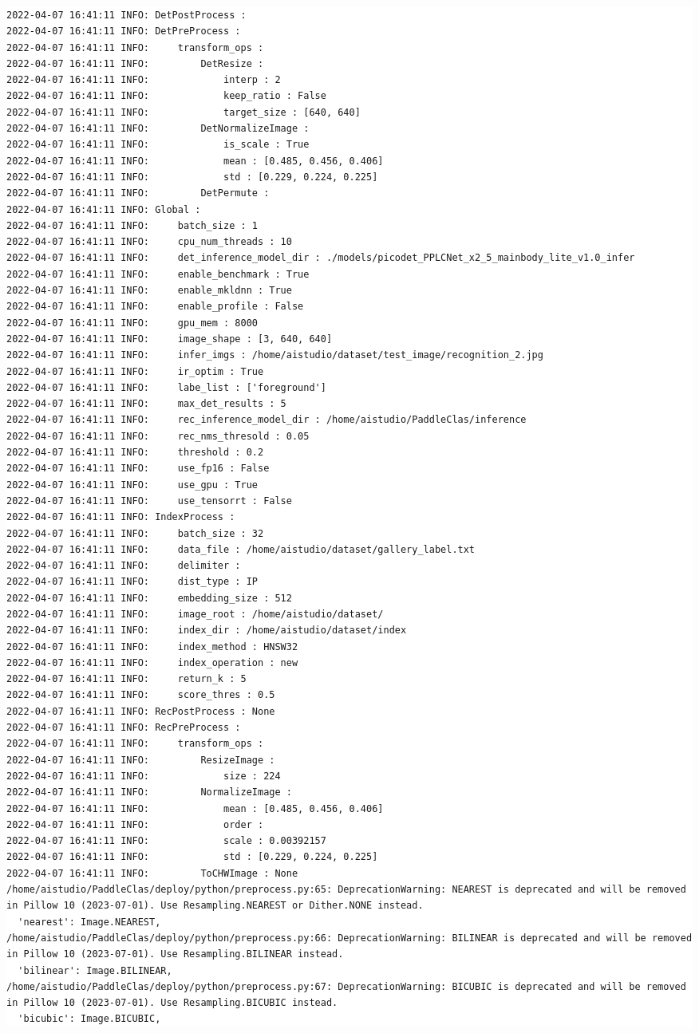     2022-04-07 16:41:11 INFO: DetPostProcess : 
    2022-04-07 16:41:11 INFO: DetPreProcess : 
    2022-04-07 16:41:11 INFO:     transform_ops : 
    2022-04-07 16:41:11 INFO:         DetResize : 
    2022-04-07 16:41:11 INFO:             interp : 2
    2022-04-07 16:41:11 INFO:             keep_ratio : False
    2022-04-07 16:41:11 INFO:             target_size : [640, 640]
    2022-04-07 16:41:11 INFO:         DetNormalizeImage : 
    2022-04-07 16:41:11 INFO:             is_scale : True
    2022-04-07 16:41:11 INFO:             mean : [0.485, 0.456, 0.406]
    2022-04-07 16:41:11 INFO:             std : [0.229, 0.224, 0.225]
    2022-04-07 16:41:11 INFO:         DetPermute : 
    2022-04-07 16:41:11 INFO: Global : 
    2022-04-07 16:41:11 INFO:     batch_size : 1
    2022-04-07 16:41:11 INFO:     cpu_num_threads : 10
    2022-04-07 16:41:11 INFO:     det_inference_model_dir : ./models/picodet_PPLCNet_x2_5_mainbody_lite_v1.0_infer
    2022-04-07 16:41:11 INFO:     enable_benchmark : True
    2022-04-07 16:41:11 INFO:     enable_mkldnn : True
    2022-04-07 16:41:11 INFO:     enable_profile : False
    2022-04-07 16:41:11 INFO:     gpu_mem : 8000
    2022-04-07 16:41:11 INFO:     image_shape : [3, 640, 640]
    2022-04-07 16:41:11 INFO:     infer_imgs : /home/aistudio/dataset/test_image/recognition_2.jpg
    2022-04-07 16:41:11 INFO:     ir_optim : True
    2022-04-07 16:41:11 INFO:     labe_list : ['foreground']
    2022-04-07 16:41:11 INFO:     max_det_results : 5
    2022-04-07 16:41:11 INFO:     rec_inference_model_dir : /home/aistudio/PaddleClas/inference
    2022-04-07 16:41:11 INFO:     rec_nms_thresold : 0.05
    2022-04-07 16:41:11 INFO:     threshold : 0.2
    2022-04-07 16:41:11 INFO:     use_fp16 : False
    2022-04-07 16:41:11 INFO:     use_gpu : True
    2022-04-07 16:41:11 INFO:     use_tensorrt : False
    2022-04-07 16:41:11 INFO: IndexProcess : 
    2022-04-07 16:41:11 INFO:     batch_size : 32
    2022-04-07 16:41:11 INFO:     data_file : /home/aistudio/dataset/gallery_label.txt
    2022-04-07 16:41:11 INFO:     delimiter : 	
    2022-04-07 16:41:11 INFO:     dist_type : IP
    2022-04-07 16:41:11 INFO:     embedding_size : 512
    2022-04-07 16:41:11 INFO:     image_root : /home/aistudio/dataset/
    2022-04-07 16:41:11 INFO:     index_dir : /home/aistudio/dataset/index
    2022-04-07 16:41:11 INFO:     index_method : HNSW32
    2022-04-07 16:41:11 INFO:     index_operation : new
    2022-04-07 16:41:11 INFO:     return_k : 5
    2022-04-07 16:41:11 INFO:     score_thres : 0.5
    2022-04-07 16:41:11 INFO: RecPostProcess : None
    2022-04-07 16:41:11 INFO: RecPreProcess : 
    2022-04-07 16:41:11 INFO:     transform_ops : 
    2022-04-07 16:41:11 INFO:         ResizeImage : 
    2022-04-07 16:41:11 INFO:             size : 224
    2022-04-07 16:41:11 INFO:         NormalizeImage : 
    2022-04-07 16:41:11 INFO:             mean : [0.485, 0.456, 0.406]
    2022-04-07 16:41:11 INFO:             order : 
    2022-04-07 16:41:11 INFO:             scale : 0.00392157
    2022-04-07 16:41:11 INFO:             std : [0.229, 0.224, 0.225]
    2022-04-07 16:41:11 INFO:         ToCHWImage : None
    /home/aistudio/PaddleClas/deploy/python/preprocess.py:65: DeprecationWarning: NEAREST is deprecated and will be removed in Pillow 10 (2023-07-01). Use Resampling.NEAREST or Dither.NONE instead.
      'nearest': Image.NEAREST,
    /home/aistudio/PaddleClas/deploy/python/preprocess.py:66: DeprecationWarning: BILINEAR is deprecated and will be removed in Pillow 10 (2023-07-01). Use Resampling.BILINEAR instead.
      'bilinear': Image.BILINEAR,
    /home/aistudio/PaddleClas/deploy/python/preprocess.py:67: DeprecationWarning: BICUBIC is deprecated and will be removed in Pillow 10 (2023-07-01). Use Resampling.BICUBIC instead.
      'bicubic': Image.BICUBIC,